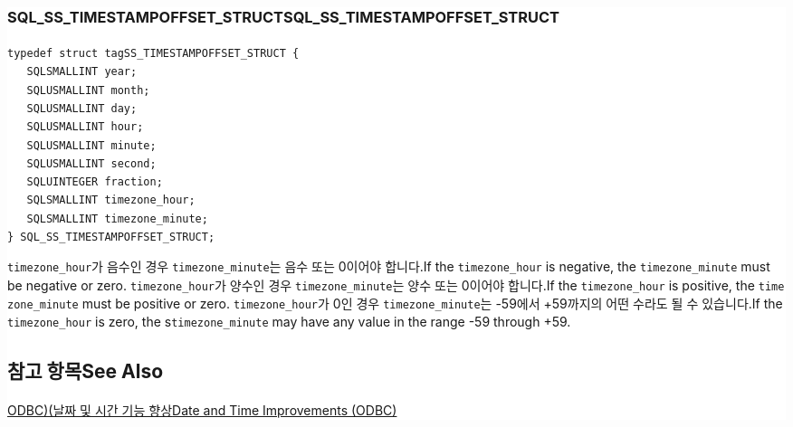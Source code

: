 ### <a name="sql_ss_timestampoffset_struct"></a><span data-ttu-id="191e7-242">SQL_SS_TIMESTAMPOFFSET_STRUCT</span><span class="sxs-lookup"><span data-stu-id="191e7-242">SQL_SS_TIMESTAMPOFFSET_STRUCT</span></span>  
  
```  
typedef struct tagSS_TIMESTAMPOFFSET_STRUCT {  
   SQLSMALLINT year;  
   SQLUSMALLINT month;  
   SQLUSMALLINT day;  
   SQLUSMALLINT hour;  
   SQLUSMALLINT minute;  
   SQLUSMALLINT second;  
   SQLUINTEGER fraction;  
   SQLSMALLINT timezone_hour;  
   SQLSMALLINT timezone_minute;  
} SQL_SS_TIMESTAMPOFFSET_STRUCT;  
```  
  
 <span data-ttu-id="191e7-243">`timezone_hour`가 음수인 경우 `timezone_minute`는 음수 또는 0이어야 합니다.</span><span class="sxs-lookup"><span data-stu-id="191e7-243">If the `timezone_hour` is negative, the `timezone_minute` must be negative or zero.</span></span> <span data-ttu-id="191e7-244">`timezone_hour`가 양수인 경우 `timezone_minute`는 양수 또는 0이어야 합니다.</span><span class="sxs-lookup"><span data-stu-id="191e7-244">If the `timezone_hour` is positive, the `timezone_minute` must be positive or zero.</span></span> <span data-ttu-id="191e7-245">`timezone_hour`가 0인 경우 `timezone_minute`는 -59에서 +59까지의 어떤 수라도 될 수 있습니다.</span><span class="sxs-lookup"><span data-stu-id="191e7-245">If the `timezone_hour` is zero, the s`timezone_minute` may have any value in the range -59 through +59.</span></span>  
  
## <a name="see-also"></a><span data-ttu-id="191e7-246">참고 항목</span><span class="sxs-lookup"><span data-stu-id="191e7-246">See Also</span></span>  
 [<span data-ttu-id="191e7-247">ODBC&#41;&#40;날짜 및 시간 기능 향상</span><span class="sxs-lookup"><span data-stu-id="191e7-247">Date and Time Improvements &#40;ODBC&#41;</span></span>](date-and-time-improvements-odbc.md)  
  
  

